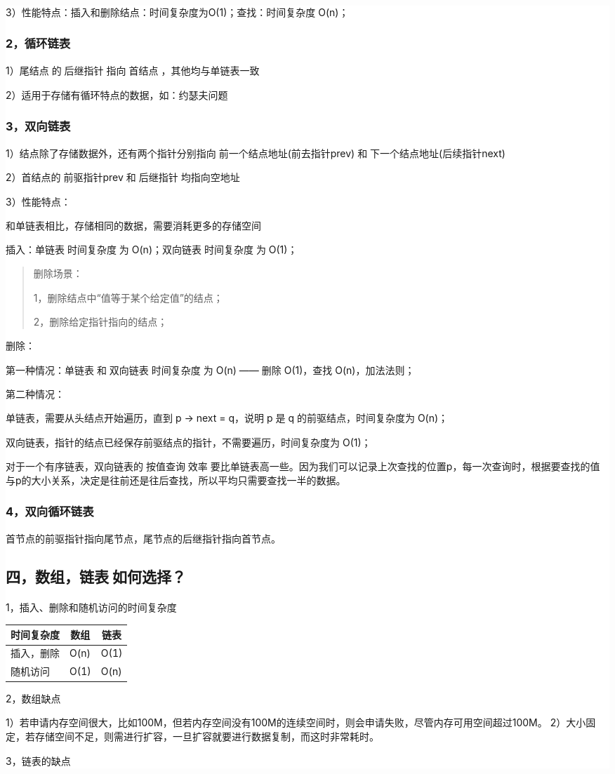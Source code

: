 3）性能特点：插入和删除结点：时间复杂度为O(1)；查找：时间复杂度 O(n)；

### 2，循环链表

1）尾结点 的 后继指针 指向 首结点 ，其他均与单链表一致

2）适用于存储有循环特点的数据，如：约瑟夫问题

### 3，双向链表

1）结点除了存储数据外，还有两个指针分别指向 前一个结点地址(前去指针prev) 和 下一个结点地址(后续指针next)

2）首结点的 前驱指针prev 和 后继指针 均指向空地址

3）性能特点：

和单链表相比，存储相同的数据，需要消耗更多的存储空间

插入：单链表 时间复杂度 为 O(n)；双向链表 时间复杂度 为 O(1)；

>   删除场景：
>
>   1，删除结点中“值等于某个给定值”的结点；
>
>   2，删除给定指针指向的结点；

删除：

第一种情况：单链表 和 双向链表 时间复杂度 为 O(n) —— 删除 O(1)，查找 O(n)，加法法则；

第二种情况：

单链表，需要从头结点开始遍历，直到 p -> next = q，说明 p 是 q 的前驱结点，时间复杂度为 O(n)；

双向链表，指针的结点已经保存前驱结点的指针，不需要遍历，时间复杂度为 O(1)；

对于一个有序链表，双向链表的 按值查询 效率 要比单链表高一些。因为我们可以记录上次查找的位置p，每一次查询时，根据要查找的值与p的大小关系，决定是往前还是往后查找，所以平均只需要查找一半的数据。

### 4，双向循环链表

首节点的前驱指针指向尾节点，尾节点的后继指针指向首节点。

## 四，数组，链表 如何选择？

1，插入、删除和随机访问的时间复杂度

| 时间复杂度 | 数组 | 链表 |
| ---------- | ---- | ---- |
| 插入，删除 | O(n) | O(1) |
| 随机访问   | O(1) | O(n) |

2，数组缺点

1）若申请内存空间很大，比如100M，但若内存空间没有100M的连续空间时，则会申请失败，尽管内存可用空间超过100M。
2）大小固定，若存储空间不足，则需进行扩容，一旦扩容就要进行数据复制，而这时非常耗时。

3，链表的缺点
